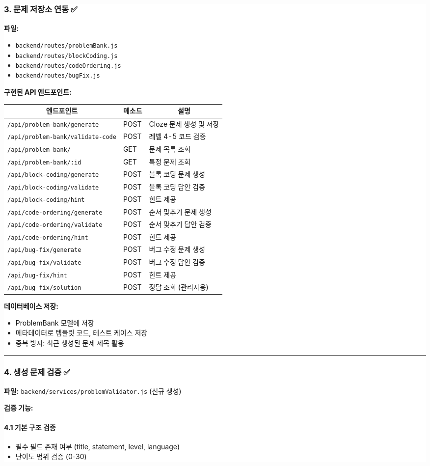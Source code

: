 
### 3. 문제 저장소 연동 ✅

**파일:**
- `backend/routes/problemBank.js`
- `backend/routes/blockCoding.js`
- `backend/routes/codeOrdering.js`
- `backend/routes/bugFix.js`

**구현된 API 엔드포인트:**

| 엔드포인트 | 메소드 | 설명 |
|-----------|--------|------|
| `/api/problem-bank/generate` | POST | Cloze 문제 생성 및 저장 |
| `/api/problem-bank/validate-code` | POST | 레벨 4-5 코드 검증 |
| `/api/problem-bank/` | GET | 문제 목록 조회 |
| `/api/problem-bank/:id` | GET | 특정 문제 조회 |
| `/api/block-coding/generate` | POST | 블록 코딩 문제 생성 |
| `/api/block-coding/validate` | POST | 블록 코딩 답안 검증 |
| `/api/block-coding/hint` | POST | 힌트 제공 |
| `/api/code-ordering/generate` | POST | 순서 맞추기 문제 생성 |
| `/api/code-ordering/validate` | POST | 순서 맞추기 답안 검증 |
| `/api/code-ordering/hint` | POST | 힌트 제공 |
| `/api/bug-fix/generate` | POST | 버그 수정 문제 생성 |
| `/api/bug-fix/validate` | POST | 버그 수정 답안 검증 |
| `/api/bug-fix/hint` | POST | 힌트 제공 |
| `/api/bug-fix/solution` | POST | 정답 조회 (관리자용) |

**데이터베이스 저장:**
- ProblemBank 모델에 저장
- 메타데이터로 템플릿 코드, 테스트 케이스 저장
- 중복 방지: 최근 생성된 문제 제목 활용

---

### 4. 생성 문제 검증 ✅

**파일:** `backend/services/problemValidator.js` (신규 생성)

**검증 기능:**

#### 4.1 기본 구조 검증
- 필수 필드 존재 여부 (title, statement, level, language)
- 난이도 범위 검증 (0-30)
